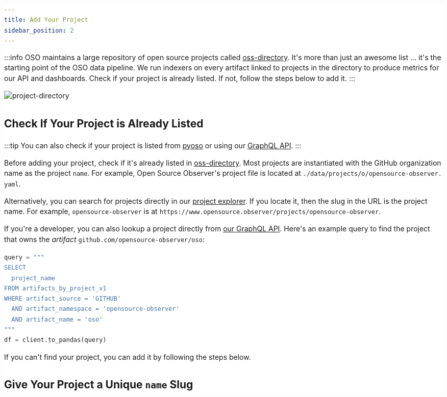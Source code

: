 ```yaml
---
title: Add Your Project
sidebar_position: 2
---
```


:::info
OSO maintains a large repository of open source projects called
[oss-directory](https://github.com/opensource-observer/oss-directory). It's more than just an awesome list ... it's the starting point of the OSO data pipeline. We run indexers on every artifact linked to projects in the directory to produce metrics for our API and dashboards. Check if your project is already listed. If not, follow the steps below to add it.
:::

![project-directory](./project-directory.png)

## Check If Your Project is Already Listed

:::tip
You can also check if your project is listed from [pyoso](../get-started/python.md) or using our [GraphQL API](../get-started/api.mdx).
:::

Before adding your project, check if it's already listed in [oss-directory](https://github.com/opensource-observer/oss-directory/tree/main/data/projects). Most projects are instantiated with the GitHub organization name as the project `name`. For example, Open Source Observer's project file is located at `./data/projects/o/opensource-observer.yaml`.

Alternatively, you can search for projects directly in our [project explorer](https://www.opensource.observer/projects). If you locate it, then the slug in the URL is the project name. For example, `opensource-observer` is at `https://www.opensource.observer/projects/opensource-observer`.

If you're a developer, you can also lookup a project directly from [our GraphQL API](https://www.opensource.observer/graphql). Here's an example query to find the project that owns the _artifact_ `github.com/opensource-observer/oso`:

```python
query = """
SELECT
  project_name
FROM artifacts_by_project_v1
WHERE artifact_source = 'GITHUB'
  AND artifact_namespace = 'opensource-observer'
  AND artifact_name = 'oso'
"""
df = client.to_pandas(query)
```

If you can't find your project, you can add it by following the steps below.

## Give Your Project a Unique `name` Slug
